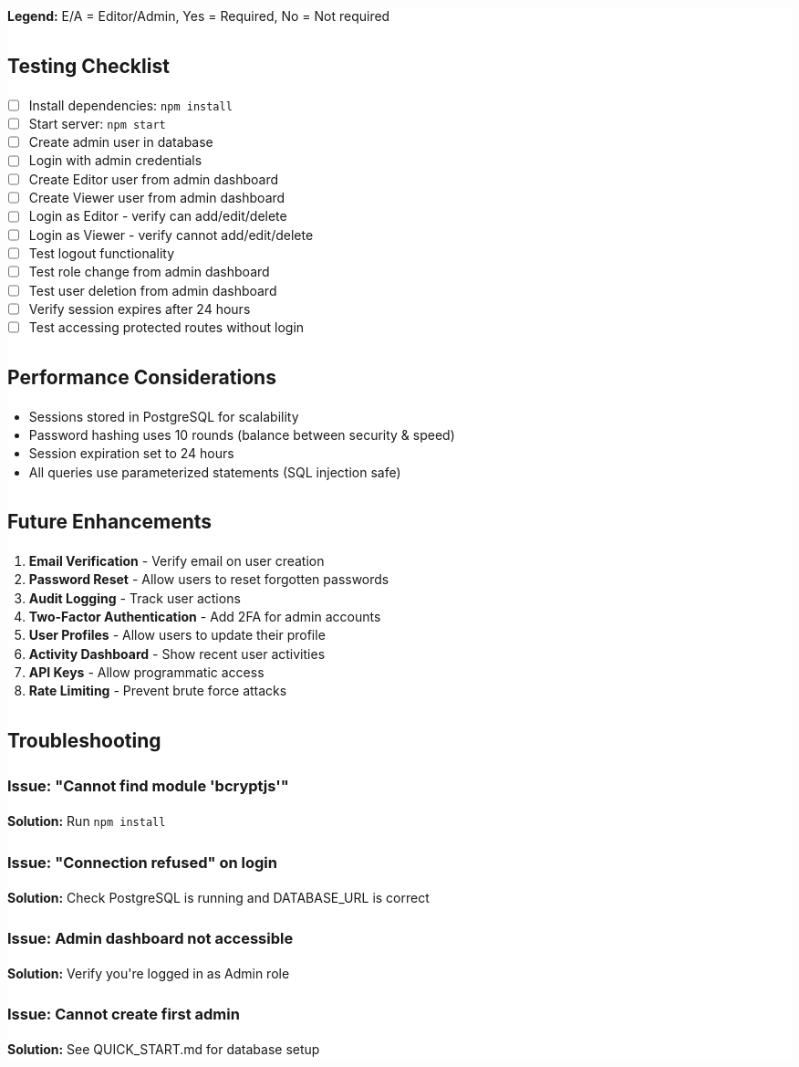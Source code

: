 **Legend:** E/A = Editor/Admin, Yes = Required, No = Not required

## Testing Checklist

- [ ] Install dependencies: `npm install`
- [ ] Start server: `npm start`
- [ ] Create admin user in database
- [ ] Login with admin credentials
- [ ] Create Editor user from admin dashboard
- [ ] Create Viewer user from admin dashboard
- [ ] Login as Editor - verify can add/edit/delete
- [ ] Login as Viewer - verify cannot add/edit/delete
- [ ] Test logout functionality
- [ ] Test role change from admin dashboard
- [ ] Test user deletion from admin dashboard
- [ ] Verify session expires after 24 hours
- [ ] Test accessing protected routes without login

## Performance Considerations

- Sessions stored in PostgreSQL for scalability
- Password hashing uses 10 rounds (balance between security & speed)
- Session expiration set to 24 hours
- All queries use parameterized statements (SQL injection safe)

## Future Enhancements

1. **Email Verification** - Verify email on user creation
2. **Password Reset** - Allow users to reset forgotten passwords
3. **Audit Logging** - Track user actions
4. **Two-Factor Authentication** - Add 2FA for admin accounts
5. **User Profiles** - Allow users to update their profile
6. **Activity Dashboard** - Show recent user activities
7. **API Keys** - Allow programmatic access
8. **Rate Limiting** - Prevent brute force attacks

## Troubleshooting

### Issue: "Cannot find module 'bcryptjs'"
**Solution:** Run `npm install`

### Issue: "Connection refused" on login
**Solution:** Check PostgreSQL is running and DATABASE_URL is correct

### Issue: Admin dashboard not accessible
**Solution:** Verify you're logged in as Admin role

### Issue: Cannot create first admin
**Solution:** See QUICK_START.md for database setup
